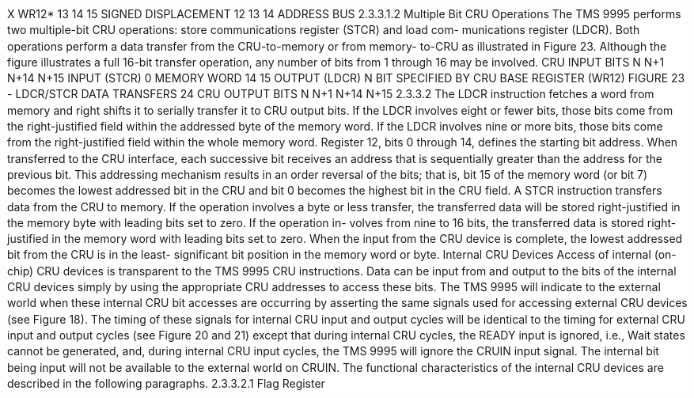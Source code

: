 X 
WR12* 
13 14 
15 
SIGNED 
DISPLACEMENT 
12 
13 
14 
ADDRESS BUS 
2.3.3.1.2 Multiple Bit CRU Operations 
The TMS 9995 performs two multiple-bit CRU operations: store communications register (STCR) and load com- munications register (LDCR). Both operations perform a data transfer from the CRU-to-memory or from memory- to-CRU as illustrated in Figure 23. Although the figure illustrates a full 16-bit transfer operation, any number of bits from 1 through 16 may be involved. 
CRU INPUT BITS 
N 
N+1 
N+14 
N+15 
INPUT (STCR) 
0 
MEMORY WORD 
14 
15 
OUTPUT (LDCR) 
N 
BIT SPECIFIED BY CRU BASE REGISTER (WR12) 
FIGURE 23 - LDCR/STCR DATA TRANSFERS 
24 
CRU OUTPUT BITS 
N 
N+1 
N+14 
N+15 
2.3.3.2 
The LDCR instruction fetches a word from memory and right shifts it to serially transfer it to CRU output bits. If the LDCR involves eight or fewer bits, those bits come from the right-justified field within the addressed byte of the memory word. If the LDCR involves nine or more bits, those bits come from the right-justified field within the whole memory word. Register 12, bits 0 through 14, defines the starting bit address. When transferred to the CRU interface, each successive bit receives an address that is sequentially greater than the address for the previous bit. This addressing mechanism results in an order reversal of the bits; that is, bit 15 of the memory word (or bit 7) becomes the lowest addressed bit in the CRU and bit 0 becomes the highest bit in the CRU field. 
A STCR instruction transfers data from the CRU to memory. If the operation involves a byte or less transfer, the transferred data will be stored right-justified in the memory byte with leading bits set to zero. If the operation in- volves from nine to 16 bits, the transferred data is stored right-justified in the memory word with leading bits set to zero. When the input from the CRU device is complete, the lowest addressed bit from the CRU is in the least- significant bit position in the memory word or byte. 
Internal CRU Devices 
Access of internal (on-chip) CRU devices is transparent to the TMS 9995 CRU instructions. Data can be input from and output to the bits of the internal CRU devices simply by using the appropriate CRU addresses to access these bits. 
The TMS 9995 will indicate to the external world when these internal CRU bit accesses are occurring by asserting the same signals used for accessing external CRU devices (see Figure 18). The timing of these signals for internal CRU input and output cycles will be identical to the timing for external CRU input and output cycles (see Figure 20 and 21) except that during internal CRU cycles, the READY input is ignored, i.e., Wait states cannot be generated, and, during internal CRU input cycles, the TMS 9995 will ignore the CRUIN input signal. The internal bit being input will not be available to the external world on CRUIN. 
The functional characteristics of the internal CRU devices are described in the following paragraphs. 
2.3.3.2.1 Flag Register 
